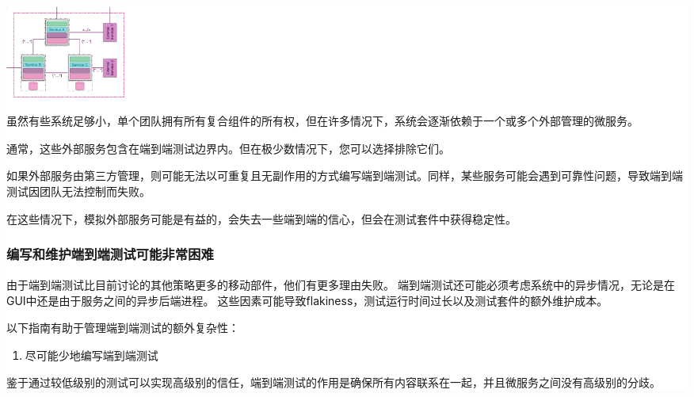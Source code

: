 <img width="150" src="./img/test/end2end-boundary-external.png">

虽然有些系统足够小，单个团队拥有所有复合组件的所有权，但在许多情况下，系统会逐渐依赖于一个或多个外部管理的微服务。

通常，这些外部服务包含在端到端测试边界内。但在极少数情况下，您可以选择排除它们。

如果外部服务由第三方管理，则可能无法以可重复且无副作用的方式编写端到端测试。同样，某些服务可能会遇到可靠性问题，导致端到端测试因团队无法控制而失败。

在这些情况下，模拟外部服务可能是有益的，会失去一些端到端的信心，但会在测试套件中获得稳定性。

### 编写和维护端到端测试可能非常困难

由于端到端测试比目前讨论的其他策略更多的移动部件，他们有更多理由失败。 端到端测试还可能必须考虑系统中的异步情况，无论是在GUI中还是由于服务之间的异步后端进程。 这些因素可能导致flakiness，测试运行时间过长以及测试套件的额外维护成本。

以下指南有助于管理端到端测试的额外复杂性：

1. 尽可能少地编写端到端测试

鉴于通过较低级别的测试可以实现高级别的信任，端到端测试的作用是确保所有内容联系在一起，并且微服务之间没有高级别的分歧。
